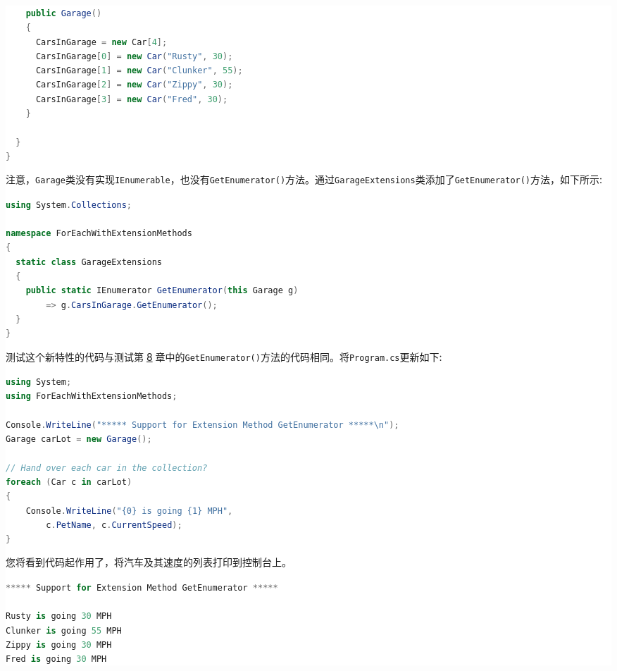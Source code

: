 ```cs
    public Garage()
    {
      CarsInGarage = new Car[4];
      CarsInGarage[0] = new Car("Rusty", 30);
      CarsInGarage[1] = new Car("Clunker", 55);
      CarsInGarage[2] = new Car("Zippy", 30);
      CarsInGarage[3] = new Car("Fred", 30);
    }

  }
}

```

注意，`Garage`类没有实现`IEnumerable`，也没有`GetEnumerator()`方法。通过`GarageExtensions`类添加了`GetEnumerator()`方法，如下所示:

```cs
using System.Collections;

namespace ForEachWithExtensionMethods
{
  static class GarageExtensions
  {
    public static IEnumerator GetEnumerator(this Garage g)
        => g.CarsInGarage.GetEnumerator();
  }
}

```

测试这个新特性的代码与测试第 [8](08.html) 章中的`GetEnumerator()`方法的代码相同。将`Program.cs`更新如下:

```cs
using System;
using ForEachWithExtensionMethods;

Console.WriteLine("***** Support for Extension Method GetEnumerator *****\n");
Garage carLot = new Garage();

// Hand over each car in the collection?
foreach (Car c in carLot)
{
    Console.WriteLine("{0} is going {1} MPH",
        c.PetName, c.CurrentSpeed);
}

```

您将看到代码起作用了，将汽车及其速度的列表打印到控制台上。

```cs
***** Support for Extension Method GetEnumerator *****

Rusty is going 30 MPH
Clunker is going 55 MPH
Zippy is going 30 MPH
Fred is going 30 MPH

```
